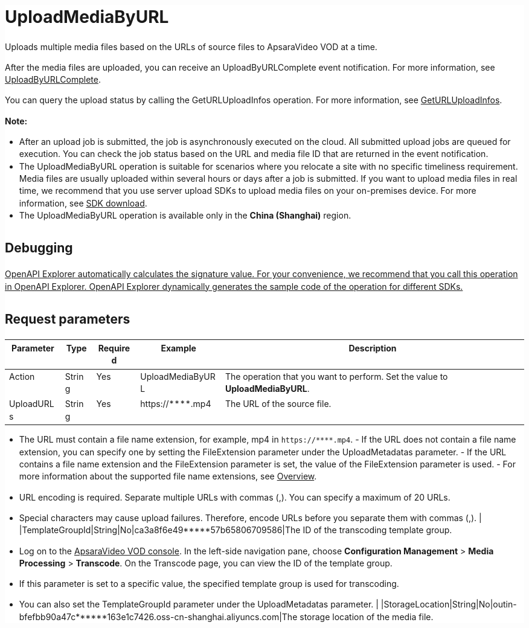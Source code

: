 # UploadMediaByURL

Uploads multiple media files based on the URLs of source files to ApsaraVideo VOD at a time.

After the media files are uploaded, you can receive an UploadByURLComplete event notification. For more information, see [UploadByURLComplete](~~86326~~).

You can query the upload status by calling the GetURLUploadInfos operation. For more information, see [GetURLUploadInfos](~~106830~~).

**Note:**

-   After an upload job is submitted, the job is asynchronously executed on the cloud. All submitted upload jobs are queued for execution. You can check the job status based on the URL and media file ID that are returned in the event notification.
-   The UploadMediaByURL operation is suitable for scenarios where you relocate a site with no specific timeliness requirement. Media files are usually uploaded within several hours or days after a job is submitted. If you want to upload media files in real time, we recommend that you use server upload SDKs to upload media files on your on-premises device. For more information, see [SDK download](~~51992~~).
-   The UploadMediaByURL operation is available only in the **China \(Shanghai\)** region.

## Debugging

[OpenAPI Explorer automatically calculates the signature value. For your convenience, we recommend that you call this operation in OpenAPI Explorer. OpenAPI Explorer dynamically generates the sample code of the operation for different SDKs.](https://api.aliyun.com/#product=vod&api=UploadMediaByURL&type=RPC&version=2017-03-21)

## Request parameters

|Parameter|Type|Required|Example|Description|
|---------|----|--------|-------|-----------|
|Action|String|Yes|UploadMediaByURL|The operation that you want to perform. Set the value to **UploadMediaByURL**. |
|UploadURLs|String|Yes|https://\*\*\*\*.mp4|The URL of the source file.

 -   The URL must contain a file name extension, for example, mp4 in `https://****.mp4`.
    -   If the URL does not contain a file name extension, you can specify one by setting the FileExtension parameter under the UploadMetadatas parameter.
    -   If the URL contains a file name extension and the FileExtension parameter is set, the value of the FileExtension parameter is used.
    -   For more information about the supported file name extensions, see [Overview](~~55396~~).
-   URL encoding is required. Separate multiple URLs with commas \(,\). You can specify a maximum of 20 URLs.
-   Special characters may cause upload failures. Therefore, encode URLs before you separate them with commas \(,\). |
|TemplateGroupId|String|No|ca3a8f6e49\*\*\*\*\*57b65806709586|The ID of the transcoding template group.

 -   Log on to the [ApsaraVideo VOD console](https://vod.console.aliyun.com/?spm=a2c4g.11186623.2.16.6948257eaZ4m54#/settings/transcode/list). In the left-side navigation pane, choose **Configuration Management** \> **Media Processing** \> **Transcode**. On the Transcode page, you can view the ID of the template group.
-   If this parameter is set to a specific value, the specified template group is used for transcoding.
-   You can also set the TemplateGroupId parameter under the UploadMetadatas parameter. |
|StorageLocation|String|No|outin-bfefbb90a47c\*\*\*\*\*\*163e1c7426.oss-cn-shanghai.aliyuncs.com|The storage location of the media file.
